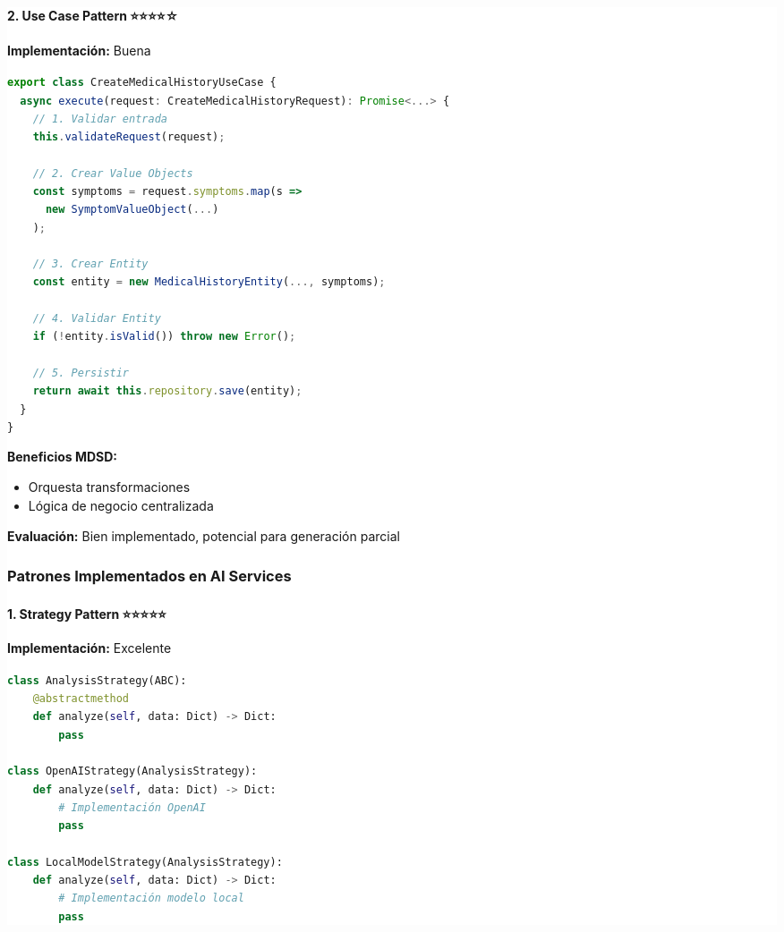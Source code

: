 #### 2. Use Case Pattern ⭐⭐⭐⭐☆

**Implementación:** Buena

```typescript
export class CreateMedicalHistoryUseCase {
  async execute(request: CreateMedicalHistoryRequest): Promise<...> {
    // 1. Validar entrada
    this.validateRequest(request);
    
    // 2. Crear Value Objects
    const symptoms = request.symptoms.map(s => 
      new SymptomValueObject(...)
    );
    
    // 3. Crear Entity
    const entity = new MedicalHistoryEntity(..., symptoms);
    
    // 4. Validar Entity
    if (!entity.isValid()) throw new Error();
    
    // 5. Persistir
    return await this.repository.save(entity);
  }
}
```

**Beneficios MDSD:**
- Orquesta transformaciones
- Lógica de negocio centralizada

**Evaluación:** Bien implementado, potencial para generación parcial

### Patrones Implementados en AI Services

#### 1. Strategy Pattern ⭐⭐⭐⭐⭐

**Implementación:** Excelente

```python
class AnalysisStrategy(ABC):
    @abstractmethod
    def analyze(self, data: Dict) -> Dict:
        pass

class OpenAIStrategy(AnalysisStrategy):
    def analyze(self, data: Dict) -> Dict:
        # Implementación OpenAI
        pass

class LocalModelStrategy(AnalysisStrategy):
    def analyze(self, data: Dict) -> Dict:
        # Implementación modelo local
        pass
```
